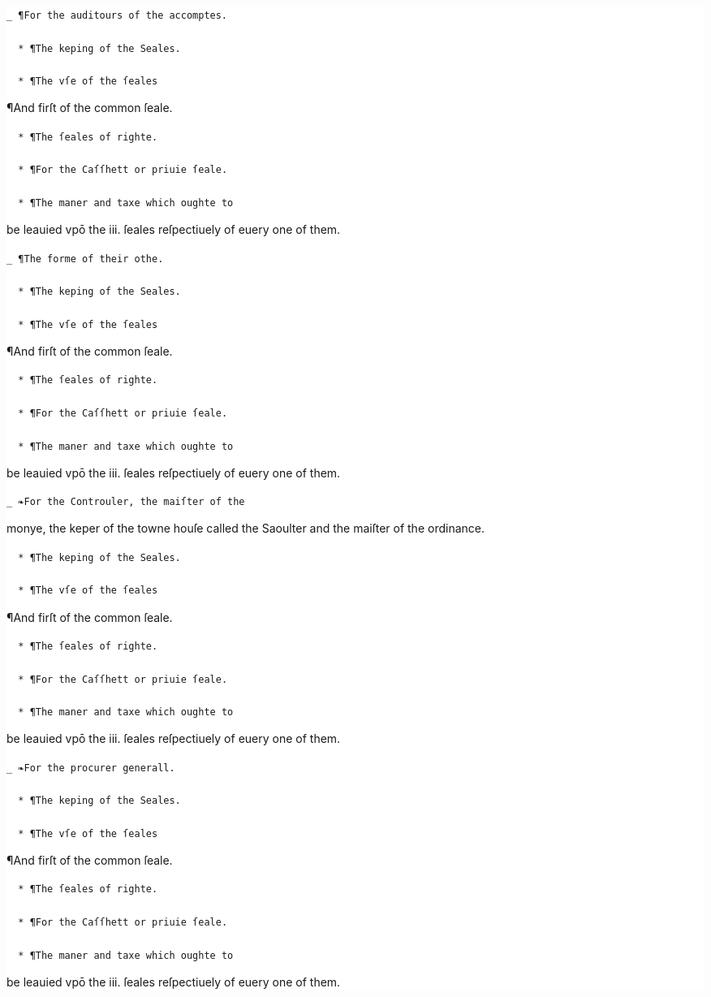     _ ¶For the auditours of the accomptes.

      * ¶The keping of the Seales.

      * ¶The vſe of the ſeales
¶And firſt of the common ſeale.

      * ¶The ſeales of righte.

      * ¶For the Caſſhett or priuie ſeale.

      * ¶The maner and taxe which oughte to
be leauied vpō the iii. ſeales reſpectiuely
of euery one of them.

    _ ¶The forme of their othe.

      * ¶The keping of the Seales.

      * ¶The vſe of the ſeales
¶And firſt of the common ſeale.

      * ¶The ſeales of righte.

      * ¶For the Caſſhett or priuie ſeale.

      * ¶The maner and taxe which oughte to
be leauied vpō the iii. ſeales reſpectiuely
of euery one of them.

    _ ❧For the Controuler, the maiſter of the
monye, the keper of the towne houſe
called the Saoulter and the maiſter
of the ordinance.

      * ¶The keping of the Seales.

      * ¶The vſe of the ſeales
¶And firſt of the common ſeale.

      * ¶The ſeales of righte.

      * ¶For the Caſſhett or priuie ſeale.

      * ¶The maner and taxe which oughte to
be leauied vpō the iii. ſeales reſpectiuely
of euery one of them.

    _ ❧For the procurer generall.

      * ¶The keping of the Seales.

      * ¶The vſe of the ſeales
¶And firſt of the common ſeale.

      * ¶The ſeales of righte.

      * ¶For the Caſſhett or priuie ſeale.

      * ¶The maner and taxe which oughte to
be leauied vpō the iii. ſeales reſpectiuely
of euery one of them.
